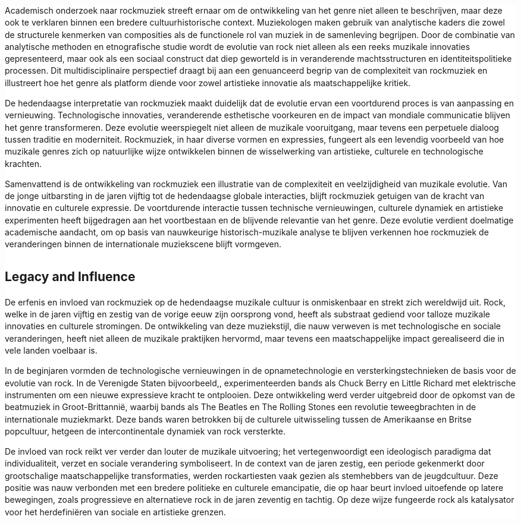 Academisch onderzoek naar rockmuziek streeft ernaar om de ontwikkeling van het genre niet alleen te
beschrijven, maar deze ook te verklaren binnen een bredere cultuurhistorische context. Muziekologen
maken gebruik van analytische kaders die zowel de structurele kenmerken van composities als de
functionele rol van muziek in de samenleving begrijpen. Door de combinatie van analytische methoden
en etnografische studie wordt de evolutie van rock niet alleen als een reeks muzikale innovaties
gepresenteerd, maar ook als een sociaal construct dat diep geworteld is in veranderende
machtsstructuren en identiteitspolitieke processen. Dit multidisciplinaire perspectief draagt bij
aan een genuanceerd begrip van de complexiteit van rockmuziek en illustreert hoe het genre als
platform diende voor zowel artistieke innovatie als maatschappelijke kritiek.

De hedendaagse interpretatie van rockmuziek maakt duidelijk dat de evolutie ervan een voortdurend
proces is van aanpassing en vernieuwing. Technologische innovaties, veranderende esthetische
voorkeuren en de impact van mondiale communicatie blijven het genre transformeren. Deze evolutie
weerspiegelt niet alleen de muzikale vooruitgang, maar tevens een perpetuele dialoog tussen traditie
en moderniteit. Rockmuziek, in haar diverse vormen en expressies, fungeert als een levendig
voorbeeld van hoe muzikale genres zich op natuurlijke wijze ontwikkelen binnen de wisselwerking van
artistieke, culturele en technologische krachten.

Samenvattend is de ontwikkeling van rockmuziek een illustratie van de complexiteit en veelzijdigheid
van muzikale evolutie. Van de jonge uitbarsting in de jaren vijftig tot de hedendaagse globale
interacties, blijft rockmuziek getuigen van de kracht van innovatie en culturele expressie. De
voortdurende interactie tussen technische vernieuwingen, culturele dynamiek en artistieke
experimenten heeft bijgedragen aan het voortbestaan en de blijvende relevantie van het genre. Deze
evolutie verdient doelmatige academische aandacht, om op basis van nauwkeurige historisch-muzikale
analyse te blijven verkennen hoe rockmuziek de veranderingen binnen de internationale muziekscene
blijft vormgeven.

## Legacy and Influence

De erfenis en invloed van rockmuziek op de hedendaagse muzikale cultuur is onmiskenbaar en strekt
zich wereldwijd uit. Rock, welke in de jaren vijftig en zestig van de vorige eeuw zijn oorsprong
vond, heeft als substraat gediend voor talloze muzikale innovaties en culturele stromingen. De
ontwikkeling van deze muziekstijl, die nauw verweven is met technologische en sociale veranderingen,
heeft niet alleen de muzikale praktijken hervormd, maar tevens een maatschappelijke impact
gerealiseerd die in vele landen voelbaar is.

In de beginjaren vormden de technologische vernieuwingen in de opnametechnologie en
versterkingstechnieken de basis voor de evolutie van rock. In de Verenigde Staten bijvoorbeeld,,
experimenteerden bands als Chuck Berry en Little Richard met elektrische instrumenten om een nieuwe
expressieve kracht te ontplooien. Deze ontwikkeling werd verder uitgebreid door de opkomst van de
beatmuziek in Groot-Brittannië, waarbij bands als The Beatles en The Rolling Stones een revolutie
teweegbrachten in de internationale muziekmarkt. Deze bands waren betrokken bij de culturele
uitwisseling tussen de Amerikaanse en Britse popcultuur, hetgeen de intercontinentale dynamiek van
rock versterkte.

De invloed van rock reikt ver verder dan louter de muzikale uitvoering; het vertegenwoordigt een
ideologisch paradigma dat individualiteit, verzet en sociale verandering symboliseert. In de context
van de jaren zestig, een periode gekenmerkt door grootschalige maatschappelijke transformaties,
werden rockartiesten vaak gezien als stemhebbers van de jeugdcultuur. Deze positie was nauw
verbonden met een bredere politieke en culturele emancipatie, die op haar beurt invloed uitoefende
op latere bewegingen, zoals progressieve en alternatieve rock in de jaren zeventig en tachtig. Op
deze wijze fungeerde rock als katalysator voor het herdefiniëren van sociale en artistieke grenzen.
